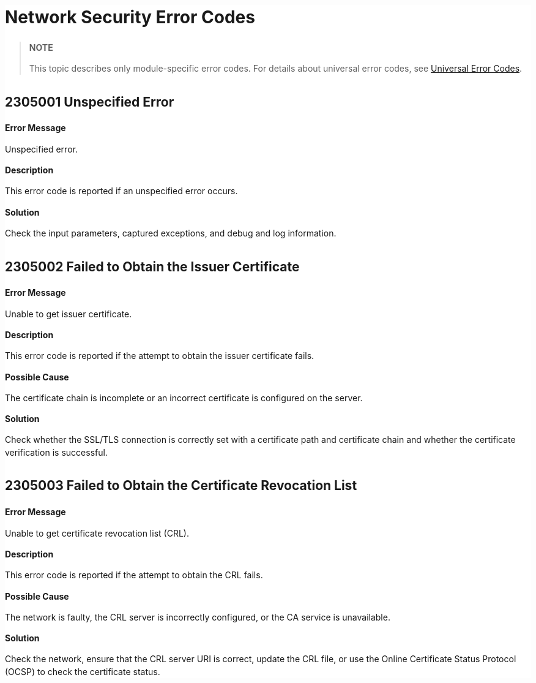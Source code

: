 # Network Security Error Codes

> **NOTE**
>
>This topic describes only module-specific error codes. For details about universal error codes, see [Universal Error Codes](../errorcode-universal.md).

## 2305001 Unspecified Error

**Error Message**

Unspecified error.

**Description**

This error code is reported if an unspecified error occurs.

**Solution**

Check the input parameters, captured exceptions, and debug and log information.

## 2305002 Failed to Obtain the Issuer Certificate

**Error Message**

Unable to get issuer certificate.

**Description**

This error code is reported if the attempt to obtain the issuer certificate fails.

**Possible Cause**

The certificate chain is incomplete or an incorrect certificate is configured on the server.

**Solution**

Check whether the SSL/TLS connection is correctly set with a certificate path and certificate chain and whether the certificate verification is successful.

## 2305003 Failed to Obtain the Certificate Revocation List

**Error Message**

Unable to get certificate revocation list (CRL).

**Description**

This error code is reported if the attempt to obtain the CRL fails.

**Possible Cause**

The network is faulty, the CRL server is incorrectly configured, or the CA service is unavailable.

**Solution**

Check the network, ensure that the CRL server URI is correct, update the CRL file, or use the Online Certificate Status Protocol (OCSP) to check the certificate status.
